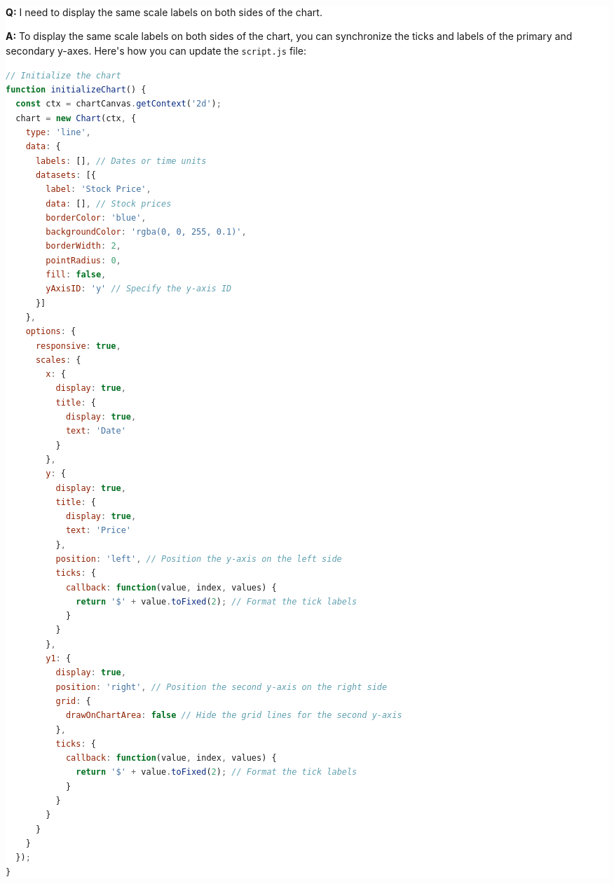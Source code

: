 **Q:** I need to display the same scale labels on both sides of the chart.

**A:** To display the same scale labels on both sides of the chart, you can synchronize the ticks and labels of the primary and secondary y-axes. Here's how you can update the `script.js` file:

```javascript
// Initialize the chart
function initializeChart() {
  const ctx = chartCanvas.getContext('2d');
  chart = new Chart(ctx, {
    type: 'line',
    data: {
      labels: [], // Dates or time units
      datasets: [{
        label: 'Stock Price',
        data: [], // Stock prices
        borderColor: 'blue',
        backgroundColor: 'rgba(0, 0, 255, 0.1)',
        borderWidth: 2,
        pointRadius: 0,
        fill: false,
        yAxisID: 'y' // Specify the y-axis ID
      }]
    },
    options: {
      responsive: true,
      scales: {
        x: {
          display: true,
          title: {
            display: true,
            text: 'Date'
          }
        },
        y: {
          display: true,
          title: {
            display: true,
            text: 'Price'
          },
          position: 'left', // Position the y-axis on the left side
          ticks: {
            callback: function(value, index, values) {
              return '$' + value.toFixed(2); // Format the tick labels
            }
          }
        },
        y1: {
          display: true,
          position: 'right', // Position the second y-axis on the right side
          grid: {
            drawOnChartArea: false // Hide the grid lines for the second y-axis
          },
          ticks: {
            callback: function(value, index, values) {
              return '$' + value.toFixed(2); // Format the tick labels
            }
          }
        }
      }
    }
  });
}
```
